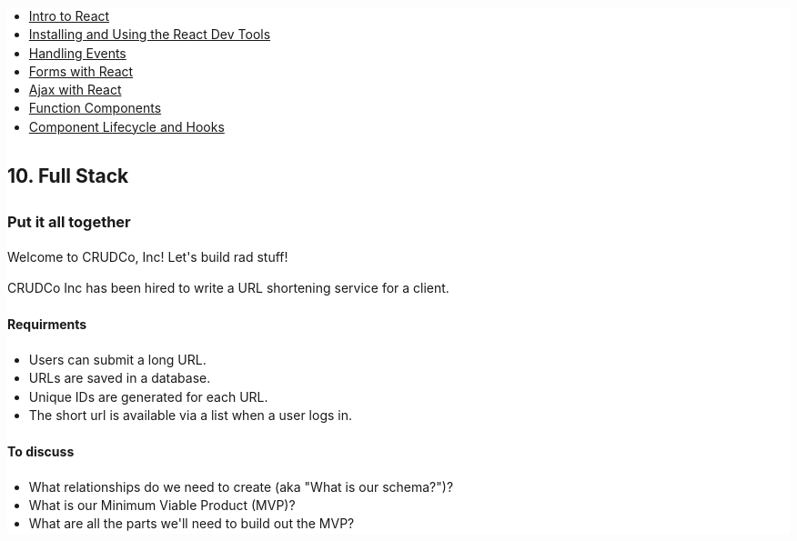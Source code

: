 - [Intro to React](/docs/lessons/ui-frameworks/react/intro-to-react/)
- [Installing and Using the React Dev Tools](/docs/lessons/ui-frameworks/react/react-devtools/)
- [Handling Events](/docs/lessons/ui-frameworks/react/handling-events/)
- [Forms with React](/docs/lessons/ui-frameworks/react/forms-with-react/)
- [Ajax with React](/docs/lessons/ui-frameworks/react/ajax-with-react/)
- [Function Components](/docs/lessons/ui-frameworks/react/function-components/)
- [Component Lifecycle and Hooks](/docs/lessons/ui-frameworks/react/react-hooks/)


## 10. Full Stack

### Put it all together

Welcome to CRUDCo, Inc! Let's build rad stuff!

CRUDCo Inc has been hired to write a URL shortening service for a client.

#### Requirments

- Users can submit a long URL.
- URLs are saved in a database.
- Unique IDs are generated for each URL.
- The short url is available via a list when a user logs in.

#### To discuss

- What relationships do we need to create (aka "What is our schema?")?
- What is our Minimum Viable Product (MVP)?
- What are all the parts we'll need to build out the MVP?
